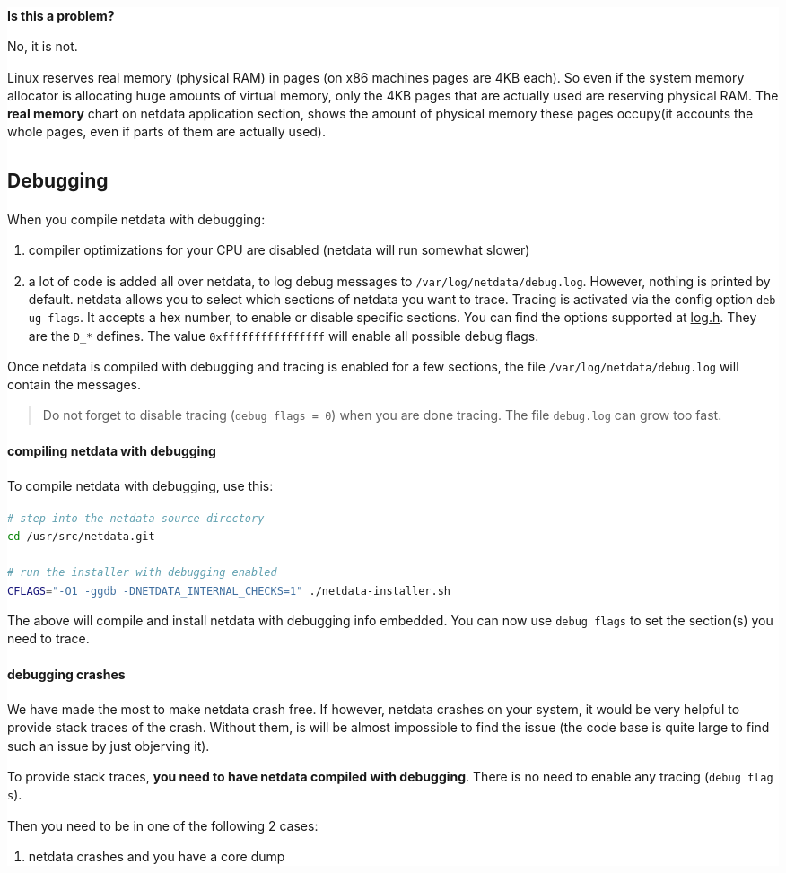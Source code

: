 **Is this a problem?**

No, it is not.

Linux reserves real memory (physical RAM) in pages (on x86 machines pages are 4KB each).
So even if the system memory allocator is allocating huge amounts of virtual memory,
only the 4KB pages that are actually used are reserving physical RAM. The **real memory** chart
on netdata application section, shows the amount of physical memory these pages occupy(it
accounts the whole pages, even if parts of them are actually used).


## Debugging

When you compile netdata with debugging:

1. compiler optimizations for your CPU are disabled (netdata will run somewhat slower)

2. a lot of code is added all over netdata, to log debug messages to `/var/log/netdata/debug.log`. However, nothing is printed by default. netdata allows you to select which sections of netdata you want to trace. Tracing is activated via the config option `debug flags`. It accepts a hex number, to enable or disable specific sections. You can find the options supported at [log.h](../libnetdata/log/log.h). They are the `D_*` defines. The value `0xffffffffffffffff` will enable all possible debug flags.

Once netdata is compiled with debugging and tracing is enabled for a few sections, the file `/var/log/netdata/debug.log` will contain the messages.

> Do not forget to disable tracing (`debug flags = 0`) when you are done tracing. The file `debug.log` can grow too fast.

#### compiling netdata with debugging

To compile netdata with debugging, use this:

```sh
# step into the netdata source directory
cd /usr/src/netdata.git

# run the installer with debugging enabled
CFLAGS="-O1 -ggdb -DNETDATA_INTERNAL_CHECKS=1" ./netdata-installer.sh
```

The above will compile and install netdata with debugging info embedded. You can now use `debug flags` to set the section(s) you need to trace.

#### debugging crashes

We have made the most to make netdata crash free. If however, netdata crashes on your system, it would be very helpful to provide stack traces of the crash. Without them, is will be almost impossible to find the issue (the code base is quite large to find such an issue by just objerving it).

To provide stack traces, **you need to have netdata compiled with debugging**. There is no need to enable any tracing (`debug flags`).

Then you need to be in one of the following 2 cases:

1. netdata crashes and you have a core dump
